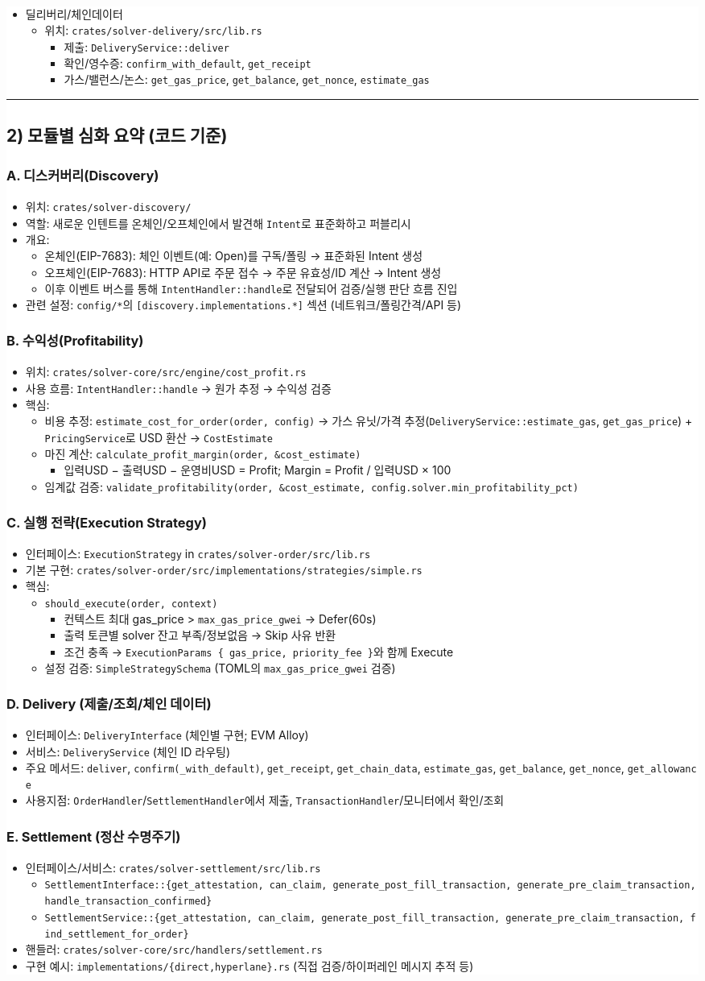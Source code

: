 - 딜리버리/체인데이터
  - 위치: `crates/solver-delivery/src/lib.rs`
    - 제출: `DeliveryService::deliver`
    - 확인/영수증: `confirm_with_default`, `get_receipt`
    - 가스/밸런스/논스: `get_gas_price`, `get_balance`, `get_nonce`, `estimate_gas`

---

## 2) 모듈별 심화 요약 (코드 기준)

### A. 디스커버리(Discovery)
- 위치: `crates/solver-discovery/`
- 역할: 새로운 인텐트를 온체인/오프체인에서 발견해 `Intent`로 표준화하고 퍼블리시
- 개요:
  - 온체인(EIP-7683): 체인 이벤트(예: Open)를 구독/폴링 → 표준화된 Intent 생성
  - 오프체인(EIP-7683): HTTP API로 주문 접수 → 주문 유효성/ID 계산 → Intent 생성
  - 이후 이벤트 버스를 통해 `IntentHandler::handle`로 전달되어 검증/실행 판단 흐름 진입
- 관련 설정: `config/*`의 `[discovery.implementations.*]` 섹션 (네트워크/폴링간격/API 등)

### B. 수익성(Profitability)
- 위치: `crates/solver-core/src/engine/cost_profit.rs`
- 사용 흐름: `IntentHandler::handle` → 원가 추정 → 수익성 검증
- 핵심:
  - 비용 추정: `estimate_cost_for_order(order, config)` → 가스 유닛/가격 추정(`DeliveryService::estimate_gas`, `get_gas_price`) + `PricingService`로 USD 환산 → `CostEstimate`
  - 마진 계산: `calculate_profit_margin(order, &cost_estimate)`
    - 입력USD − 출력USD − 운영비USD = Profit; Margin = Profit / 입력USD × 100
  - 임계값 검증: `validate_profitability(order, &cost_estimate, config.solver.min_profitability_pct)`

### C. 실행 전략(Execution Strategy)
- 인터페이스: `ExecutionStrategy` in `crates/solver-order/src/lib.rs`
- 기본 구현: `crates/solver-order/src/implementations/strategies/simple.rs`
- 핵심:
  - `should_execute(order, context)`
    - 컨텍스트 최대 gas_price > `max_gas_price_gwei` → Defer(60s)
    - 출력 토큰별 solver 잔고 부족/정보없음 → Skip 사유 반환
    - 조건 충족 → `ExecutionParams { gas_price, priority_fee }`와 함께 Execute
  - 설정 검증: `SimpleStrategySchema` (TOML의 `max_gas_price_gwei` 검증)

### D. Delivery (제출/조회/체인 데이터)
- 인터페이스: `DeliveryInterface` (체인별 구현; EVM Alloy)
- 서비스: `DeliveryService` (체인 ID 라우팅)
- 주요 메서드: `deliver`, `confirm(_with_default)`, `get_receipt`, `get_chain_data`, `estimate_gas`, `get_balance`, `get_nonce`, `get_allowance`
- 사용지점: `OrderHandler`/`SettlementHandler`에서 제출, `TransactionHandler`/모니터에서 확인/조회

### E. Settlement (정산 수명주기)
- 인터페이스/서비스: `crates/solver-settlement/src/lib.rs`
  - `SettlementInterface::{get_attestation, can_claim, generate_post_fill_transaction, generate_pre_claim_transaction, handle_transaction_confirmed}`
  - `SettlementService::{get_attestation, can_claim, generate_post_fill_transaction, generate_pre_claim_transaction, find_settlement_for_order}`
- 핸들러: `crates/solver-core/src/handlers/settlement.rs`
- 구현 예시: `implementations/{direct,hyperlane}.rs` (직접 검증/하이퍼레인 메시지 추적 등)
